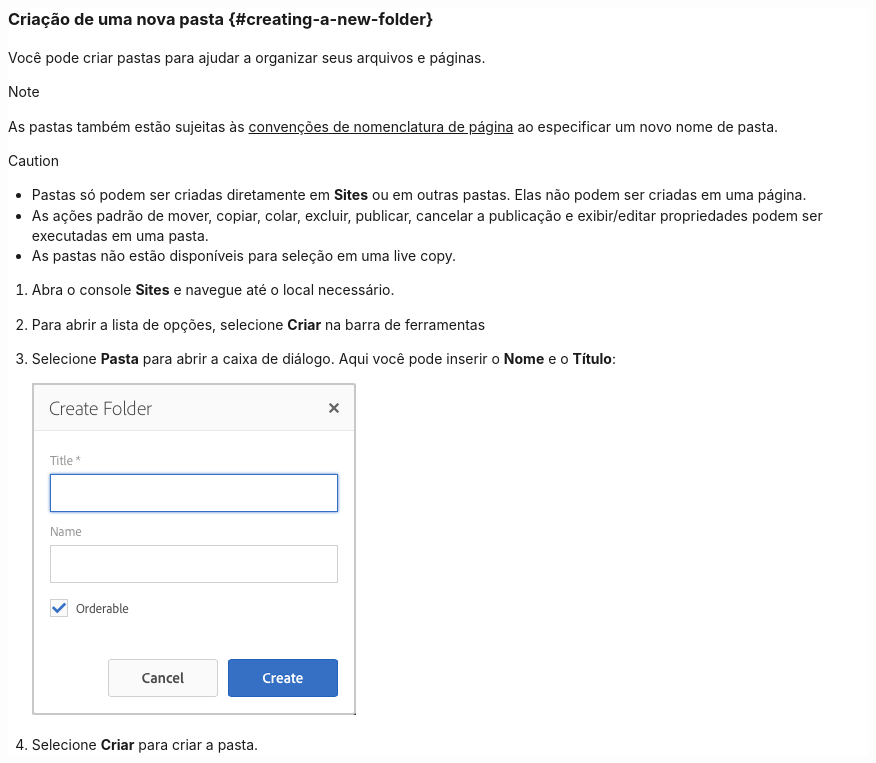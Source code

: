 ### Criação de uma nova pasta {#creating-a-new-folder}

Você pode criar pastas para ajudar a organizar seus arquivos e páginas.

>[!NOTE]
>
>As pastas também estão sujeitas às [convenções de nomenclatura de página](#page-naming-conventions) ao especificar um novo nome de pasta.

>[!CAUTION]
>
>* Pastas só podem ser criadas diretamente em **Sites** ou em outras pastas. Elas não podem ser criadas em uma página.
>* As ações padrão de mover, copiar, colar, excluir, publicar, cancelar a publicação e exibir/editar propriedades podem ser executadas em uma pasta.
>* As pastas não estão disponíveis para seleção em uma live copy.
>

1. Abra o console **Sites** e navegue até o local necessário.
1. Para abrir a lista de opções, selecione **Criar** na barra de ferramentas
1. Selecione **Pasta** para abrir a caixa de diálogo. Aqui você pode inserir o **Nome** e o **Título**:

   ![chlimage_1-119](assets/chlimage_1-119.png)

1. Selecione **Criar** para criar a pasta.

